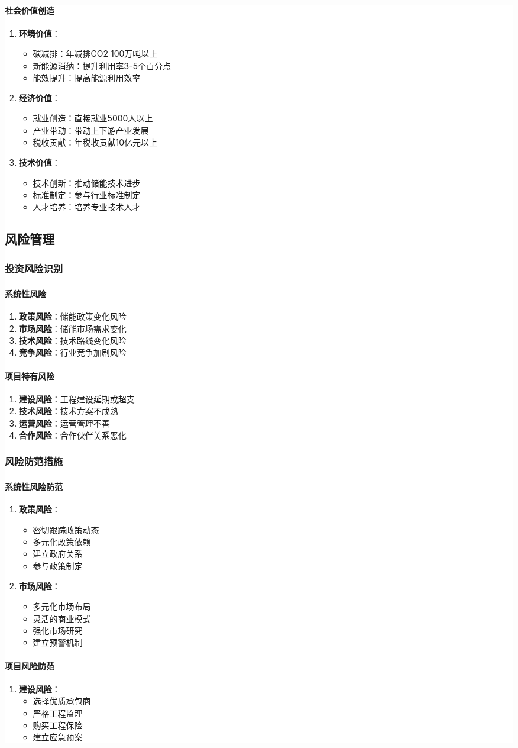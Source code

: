 #### 社会价值创造
1. **环境价值**：
   - 碳减排：年减排CO2 100万吨以上
   - 新能源消纳：提升利用率3-5个百分点
   - 能效提升：提高能源利用效率

2. **经济价值**：
   - 就业创造：直接就业5000人以上
   - 产业带动：带动上下游产业发展
   - 税收贡献：年税收贡献10亿元以上

3. **技术价值**：
   - 技术创新：推动储能技术进步
   - 标准制定：参与行业标准制定
   - 人才培养：培养专业技术人才

## 风险管理

### 投资风险识别

#### 系统性风险
1. **政策风险**：储能政策变化风险
2. **市场风险**：储能市场需求变化
3. **技术风险**：技术路线变化风险
4. **竞争风险**：行业竞争加剧风险

#### 项目特有风险
1. **建设风险**：工程建设延期或超支
2. **技术风险**：技术方案不成熟
3. **运营风险**：运营管理不善
4. **合作风险**：合作伙伴关系恶化

### 风险防范措施

#### 系统性风险防范
1. **政策风险**：
   - 密切跟踪政策动态
   - 多元化政策依赖
   - 建立政府关系
   - 参与政策制定

2. **市场风险**：
   - 多元化市场布局
   - 灵活的商业模式
   - 强化市场研究
   - 建立预警机制

#### 项目风险防范
1. **建设风险**：
   - 选择优质承包商
   - 严格工程监理
   - 购买工程保险
   - 建立应急预案
